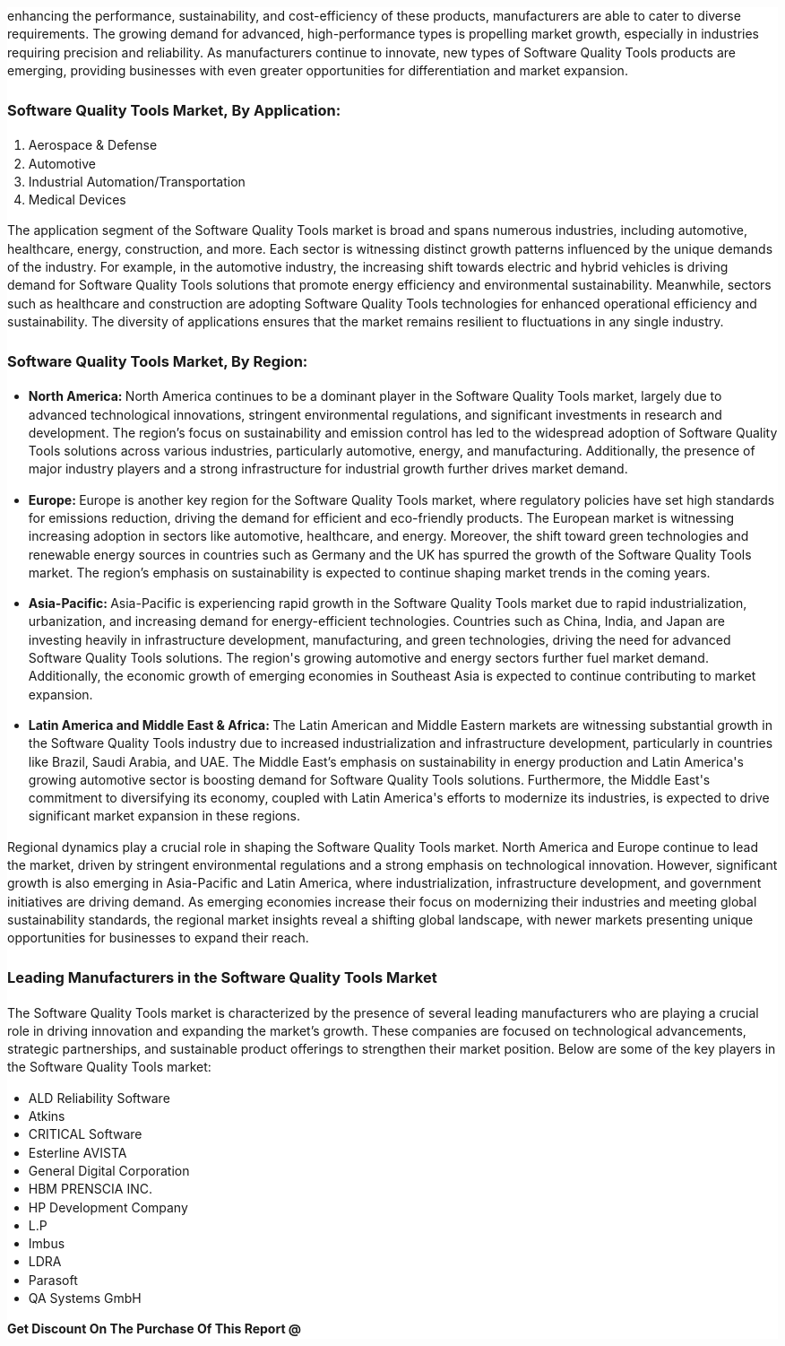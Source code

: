 enhancing the performance, sustainability, and cost-efficiency of these products, manufacturers are able to cater to diverse requirements. The growing demand for advanced, high-performance types is propelling market growth, especially in industries requiring precision and reliability. As manufacturers continue to innovate, new types of Software Quality Tools products are emerging, providing businesses with even greater opportunities for differentiation and market expansion.</p><h3>Software Quality Tools Market,&nbsp;By Application:</h3><ol><li>Aerospace & Defense<li> Automotive<li> Industrial Automation/Transportation<li> Medical Devices</li></ol><p>The application segment of the Software Quality Tools market is broad and spans numerous industries, including automotive, healthcare, energy, construction, and more. Each sector is witnessing distinct growth patterns influenced by the unique demands of the industry. For example, in the automotive industry, the increasing shift towards electric and hybrid vehicles is driving demand for Software Quality Tools solutions that promote energy efficiency and environmental sustainability. Meanwhile, sectors such as healthcare and construction are adopting Software Quality Tools technologies for enhanced operational efficiency and sustainability. The diversity of applications ensures that the market remains resilient to fluctuations in any single industry.</p><h3>Software Quality Tools Market, By Region:</h3><ul><li><p><strong>North America:&nbsp;</strong>North America continues to be a dominant player in the Software Quality Tools market, largely due to advanced technological innovations, stringent environmental regulations, and significant investments in research and development. The region&rsquo;s focus on sustainability and emission control has led to the widespread adoption of Software Quality Tools solutions across various industries, particularly automotive, energy, and manufacturing. Additionally, the presence of major industry players and a strong infrastructure for industrial growth further drives market demand.</p></li><li><p><strong><strong>Europe:&nbsp;</strong></strong>Europe is another key region for the Software Quality Tools market, where regulatory policies have set high standards for emissions reduction, driving the demand for efficient and eco-friendly products. The European market is witnessing increasing adoption in sectors like automotive, healthcare, and energy. Moreover, the shift toward green technologies and renewable energy sources in countries such as Germany and the UK has spurred the growth of the Software Quality Tools market. The region&rsquo;s emphasis on sustainability is expected to continue shaping market trends in the coming years.</p></li><li><p><strong><strong>Asia-Pacific:&nbsp;</strong></strong>Asia-Pacific is experiencing rapid growth in the Software Quality Tools market due to rapid industrialization, urbanization, and increasing demand for energy-efficient technologies. Countries such as China, India, and Japan are investing heavily in infrastructure development, manufacturing, and green technologies, driving the need for advanced Software Quality Tools solutions. The region's growing automotive and energy sectors further fuel market demand. Additionally, the economic growth of emerging economies in Southeast Asia is expected to continue contributing to market expansion.</p></li><li><p><strong><strong>Latin America and Middle East &amp; Africa:&nbsp;</strong></strong>The Latin American and Middle Eastern markets are witnessing substantial growth in the Software Quality Tools industry due to increased industrialization and infrastructure development, particularly in countries like Brazil, Saudi Arabia, and UAE. The Middle East&rsquo;s emphasis on sustainability in energy production and Latin America's growing automotive sector is boosting demand for Software Quality Tools solutions. Furthermore, the Middle East's commitment to diversifying its economy, coupled with Latin America's efforts to modernize its industries, is expected to drive significant market expansion in these regions.</p></li></ul><p>Regional dynamics play a crucial role in shaping the Software Quality Tools market. North America and Europe continue to lead the market, driven by stringent environmental regulations and a strong emphasis on technological innovation. However, significant growth is also emerging in Asia-Pacific and Latin America, where industrialization, infrastructure development, and government initiatives are driving demand. As emerging economies increase their focus on modernizing their industries and meeting global sustainability standards, the regional market insights reveal a shifting global landscape, with newer markets presenting unique opportunities for businesses to expand their reach.</p><h3><strong>Leading Manufacturers in the Software Quality Tools Market</strong></h3><p>The Software Quality Tools market is characterized by the presence of several leading manufacturers who are playing a crucial role in driving innovation and expanding the market&rsquo;s growth. These companies are focused on technological advancements, strategic partnerships, and sustainable product offerings to strengthen their market position. Below are some of the key players in the Software Quality Tools market:</p></div><div class="article-main__content" data-test-id="publishing-text-block"><ul><li><span class="">ALD Reliability Software<li> Atkins<li> CRITICAL Software<li> Esterline AVISTA<li> General Digital Corporation<li> HBM PRENSCIA INC.<li> HP Development Company<li> L.P<li> Imbus<li> LDRA<li> Parasoft<li> QA Systems GmbH</span></li></ul></div><div class="article-main__content" data-test-id="publishing-text-block"><p><span class="font-[700]"><strong>Get Discount On The Purchase Of This Report @</strong>